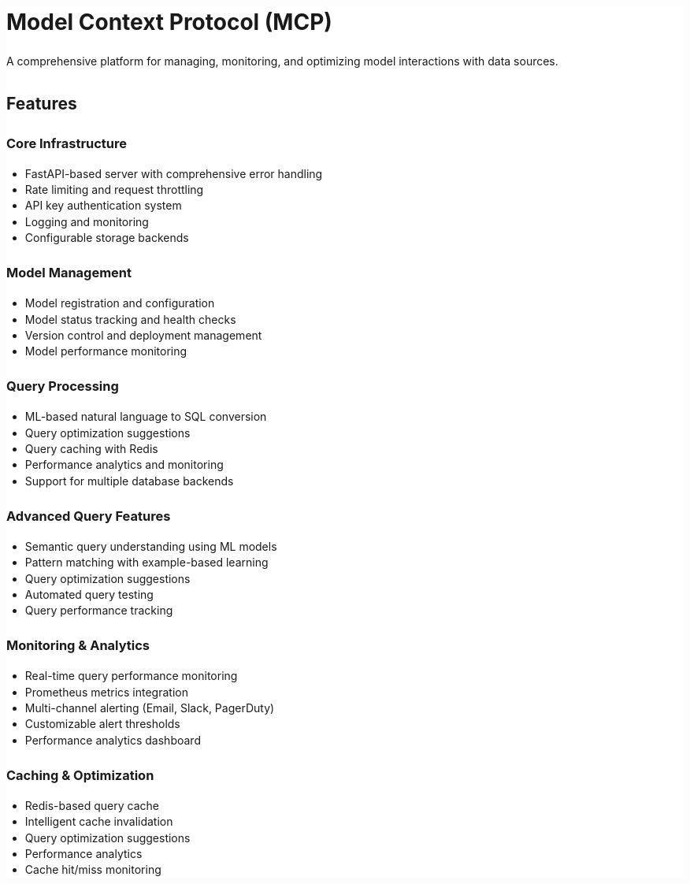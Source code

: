 # Model Context Protocol (MCP)

A comprehensive platform for managing, monitoring, and optimizing model interactions with data sources.

## Features

### Core Infrastructure
- FastAPI-based server with comprehensive error handling
- Rate limiting and request throttling
- API key authentication system
- Logging and monitoring
- Configurable storage backends

### Model Management
- Model registration and configuration
- Model status tracking and health checks
- Version control and deployment management
- Model performance monitoring

### Query Processing
- ML-based natural language to SQL conversion
- Query optimization suggestions
- Query caching with Redis
- Performance analytics and monitoring
- Support for multiple database backends

### Advanced Query Features
- Semantic query understanding using ML models
- Pattern matching with example-based learning
- Query optimization suggestions
- Automated query testing
- Query performance tracking

### Monitoring & Analytics
- Real-time query performance monitoring
- Prometheus metrics integration
- Multi-channel alerting (Email, Slack, PagerDuty)
- Customizable alert thresholds
- Performance analytics dashboard

### Caching & Optimization
- Redis-based query cache
- Intelligent cache invalidation
- Query optimization suggestions
- Performance analytics
- Cache hit/miss monitoring
